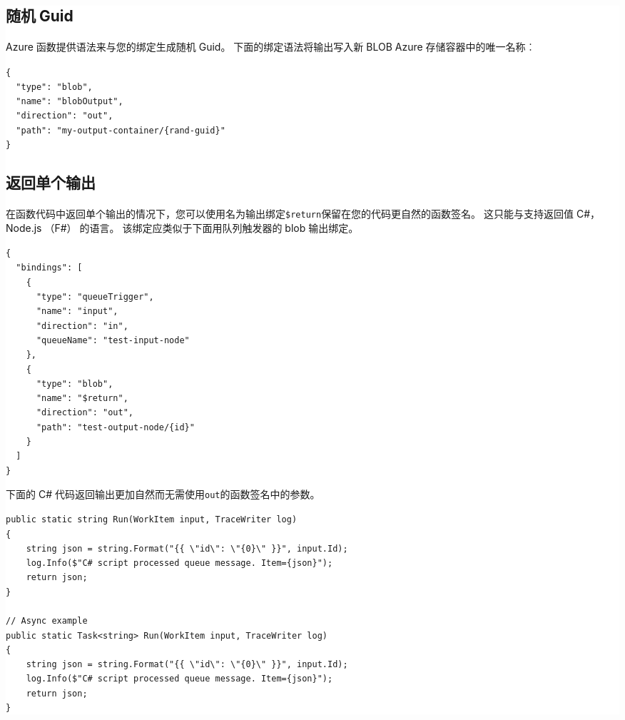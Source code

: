 


## <a name="random-guids"></a>随机 Guid

Azure 函数提供语法来与您的绑定生成随机 Guid。 下面的绑定语法将输出写入新 BLOB Azure 存储容器中的唯一名称︰ 

    {
      "type": "blob",
      "name": "blobOutput",
      "direction": "out",
      "path": "my-output-container/{rand-guid}"
    }



## <a name="returning-a-single-output"></a>返回单个输出

在函数代码中返回单个输出的情况下，您可以使用名为输出绑定`$return`保留在您的代码更自然的函数签名。 这只能与支持返回值 C#，Node.js （F#） 的语言。 该绑定应类似于下面用队列触发器的 blob 输出绑定。

    {
      "bindings": [
        {
          "type": "queueTrigger",
          "name": "input",
          "direction": "in",
          "queueName": "test-input-node"
        },
        {
          "type": "blob",
          "name": "$return",
          "direction": "out",
          "path": "test-output-node/{id}"
        }
      ]
    }


下面的 C# 代码返回输出更加自然而无需使用`out`的函数签名中的参数。


    public static string Run(WorkItem input, TraceWriter log)
    {
        string json = string.Format("{{ \"id\": \"{0}\" }}", input.Id);
        log.Info($"C# script processed queue message. Item={json}");
        return json;
    }

    // Async example
    public static Task<string> Run(WorkItem input, TraceWriter log)
    {
        string json = string.Format("{{ \"id\": \"{0}\" }}", input.Id);
        log.Info($"C# script processed queue message. Item={json}");
        return json;
    }
